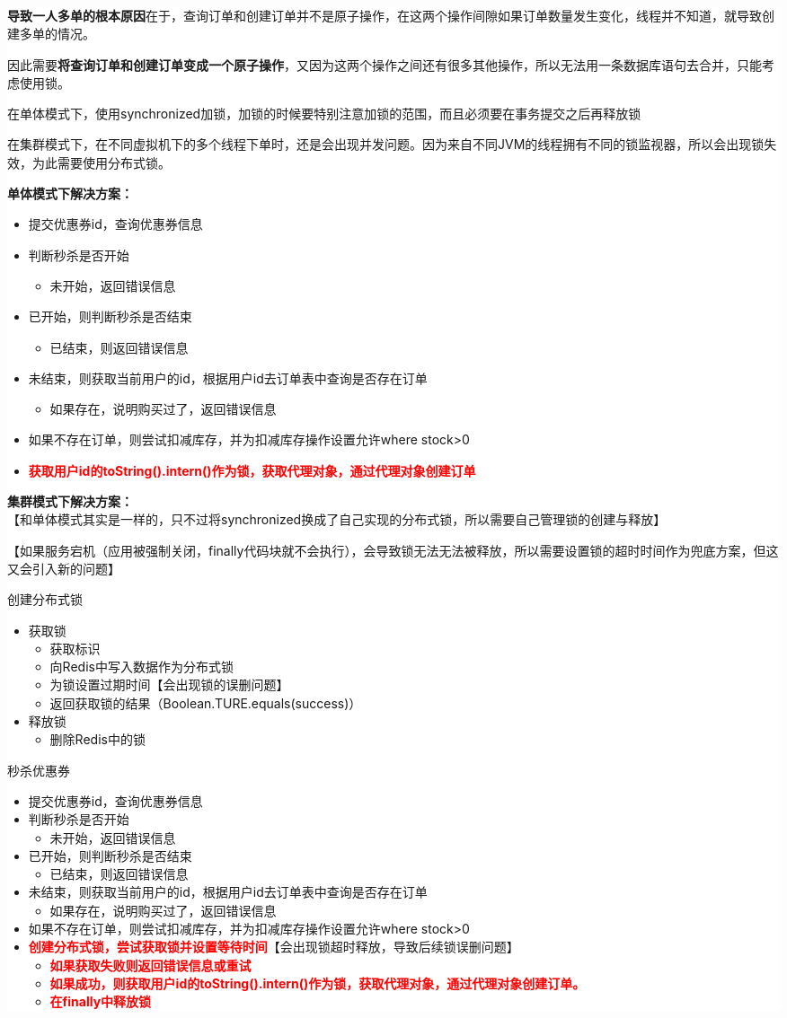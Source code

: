**导致一人多单的根本原因**在于，查询订单和创建订单并不是原子操作，在这两个操作间隙如果订单数量发生变化，线程并不知道，就导致创建多单的情况。

因此需要**将查询订单和创建订单变成一个原子操作**，又因为这两个操作之间还有很多其他操作，所以无法用一条数据库语句去合并，只能考虑使用锁。

在单体模式下，使用synchronized加锁，加锁的时候要特别注意加锁的范围，而且必须要在事务提交之后再释放锁

在集群模式下，在不同虚拟机下的多个线程下单时，还是会出现并发问题。因为来自不同JVM的线程拥有不同的锁监视器，所以会出现锁失效，为此需要使用分布式锁。



**单体模式下解决方案：**

+ 提交优惠券id，查询优惠券信息

+ 判断秒杀是否开始

  + 未开始，返回错误信息

+ 已开始，则判断秒杀是否结束

  + 已结束，则返回错误信息

+ 未结束，则获取当前用户的id，根据用户id去订单表中查询是否存在订单

  + 如果存在，说明购买过了，返回错误信息

+ 如果不存在订单，则尝试扣减库存，并为扣减库存操作设置允许where stock>0

+ <font color=red>**获取用户id的toString().intern()作为锁，获取代理对象，通过代理对象创建订单**</font>

  

**集群模式下解决方案：**【和单体模式其实是一样的，只不过将synchronized换成了自己实现的分布式锁，所以需要自己管理锁的创建与释放】

【如果服务宕机（应用被强制关闭，finally代码块就不会执行），会导致锁无法无法被释放，所以需要设置锁的超时时间作为兜底方案，但这又会引入新的问题】



创建分布式锁

+ 获取锁
  + 获取标识
  + 向Redis中写入数据作为分布式锁
  + 为锁设置过期时间【会出现锁的误删问题】
  + 返回获取锁的结果（Boolean.TURE.equals(success)）
+ 释放锁
  + 删除Redis中的锁



秒杀优惠券

+ 提交优惠券id，查询优惠券信息
+ 判断秒杀是否开始
  + 未开始，返回错误信息
+ 已开始，则判断秒杀是否结束
  + 已结束，则返回错误信息
+ 未结束，则获取当前用户的id，根据用户id去订单表中查询是否存在订单
  + 如果存在，说明购买过了，返回错误信息
+ 如果不存在订单，则尝试扣减库存，并为扣减库存操作设置允许where stock>0
+ <font color=red>**创建分布式锁，尝试获取锁并设置等待时间**</font>【会出现锁超时释放，导致后续锁误删问题】
  + <font color=red>**如果获取失败则返回错误信息或重试**</font>
  + <font color=red>**如果成功，则获取用户id的toString().intern()作为锁，获取代理对象，通过代理对象创建订单。**</font>
  + <font color=red>**在finally中释放锁**</font>

